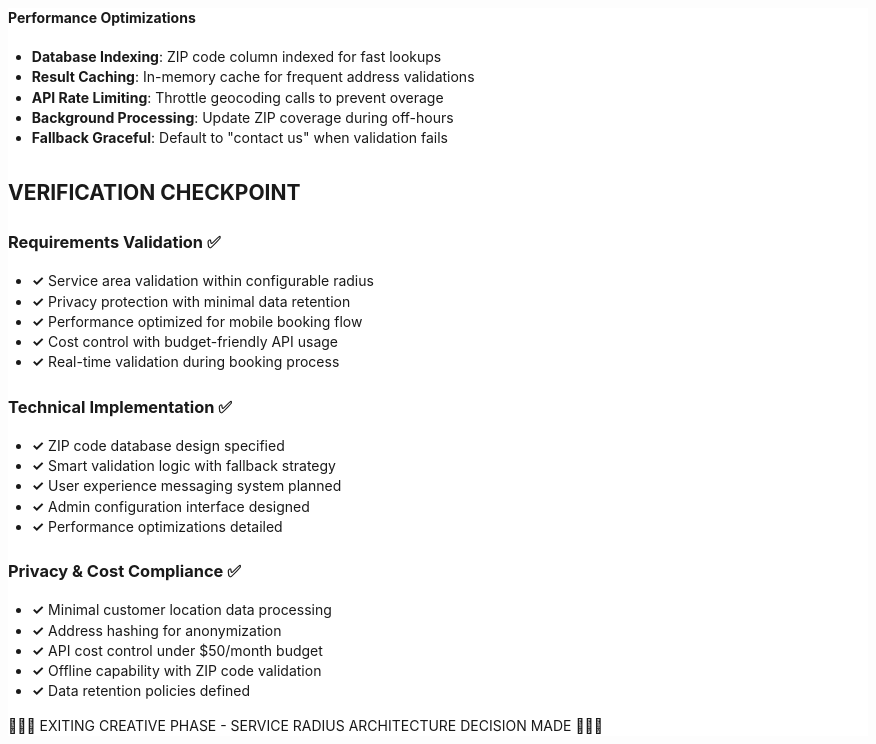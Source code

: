 #### Performance Optimizations
- **Database Indexing**: ZIP code column indexed for fast lookups
- **Result Caching**: In-memory cache for frequent address validations
- **API Rate Limiting**: Throttle geocoding calls to prevent overage
- **Background Processing**: Update ZIP coverage during off-hours
- **Fallback Graceful**: Default to "contact us" when validation fails

## VERIFICATION CHECKPOINT

### Requirements Validation ✅
- **✓** Service area validation within configurable radius
- **✓** Privacy protection with minimal data retention
- **✓** Performance optimized for mobile booking flow
- **✓** Cost control with budget-friendly API usage
- **✓** Real-time validation during booking process

### Technical Implementation ✅
- **✓** ZIP code database design specified
- **✓** Smart validation logic with fallback strategy
- **✓** User experience messaging system planned
- **✓** Admin configuration interface designed
- **✓** Performance optimizations detailed

### Privacy & Cost Compliance ✅
- **✓** Minimal customer location data processing
- **✓** Address hashing for anonymization
- **✓** API cost control under $50/month budget
- **✓** Offline capability with ZIP code validation
- **✓** Data retention policies defined

🎨🎨🎨 EXITING CREATIVE PHASE - SERVICE RADIUS ARCHITECTURE DECISION MADE 🎨🎨🎨 
